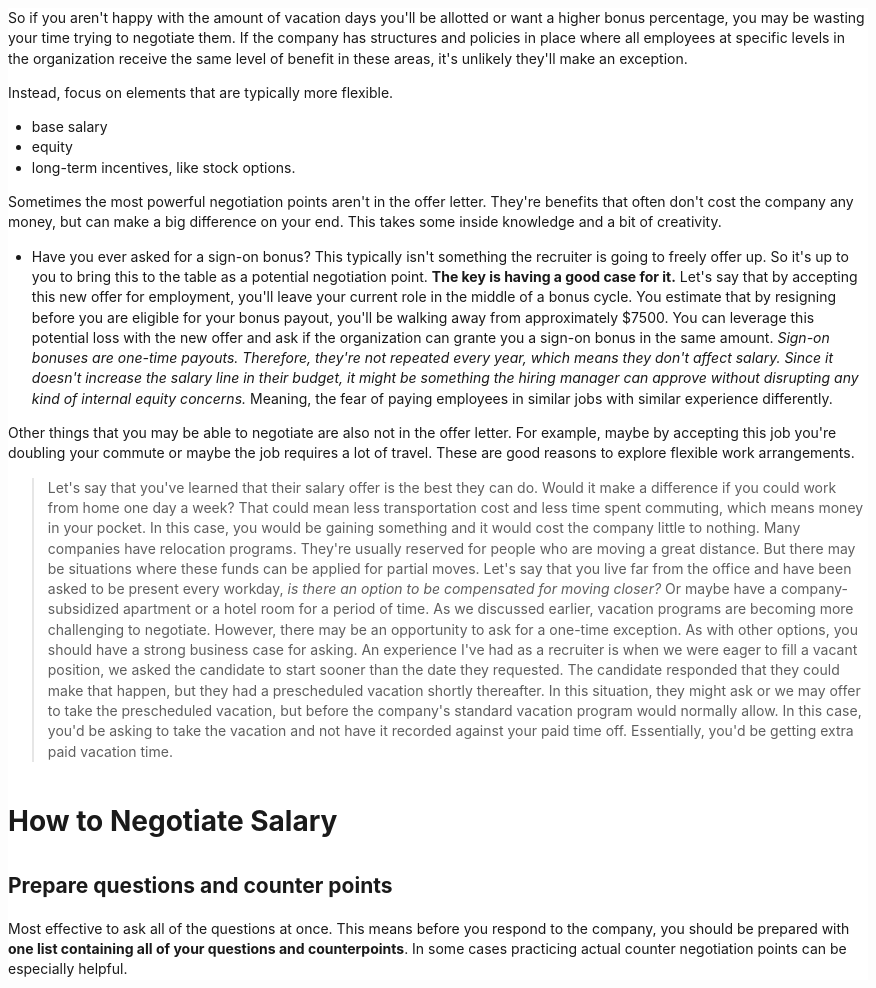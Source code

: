 So if you aren't happy with the amount of vacation days you'll be allotted or want a higher bonus percentage, you may be wasting your time trying to negotiate them. If the company has structures and policies in place where all employees at specific levels in the organization receive the same level of benefit in these areas, it's unlikely they'll make an exception. 

Instead, focus on elements that are typically more flexible. 
* base salary
* equity
* long-term incentives, like stock options.

Sometimes the most powerful negotiation points aren't in the offer letter. They're benefits that often don't cost the company any money, but can make a big difference on your end. This takes some inside knowledge and a bit of creativity.
* Have you ever asked for a sign-on bonus? This typically isn't something the recruiter is going to freely offer up. So it's up to you to bring this to the table as a potential negotiation point. **The key is having a good case for it.** Let's say that by accepting this new offer for employment, you'll leave your current role in the middle of a bonus cycle. You estimate that by resigning before you are eligible for your bonus payout, you'll be walking away from approximately $7500. You can leverage this potential loss with the new offer and ask if the organization can grante you a sign-on bonus in the same amount. *Sign-on bonuses are one-time payouts. Therefore, they're not repeated every year, which means they don't affect salary. Since it doesn't increase the salary line in their budget, it might be something the hiring manager can approve without disrupting any kind of internal equity concerns.* Meaning, the fear of paying employees in similar jobs with similar experience differently. 

Other things that you may be able to negotiate are also not in the offer letter. For example, maybe by accepting this job you're doubling your commute or maybe the job requires a lot of travel. These are good reasons to explore flexible work arrangements.
> Let's say that you've learned that their salary offer is the best they can do. Would it make a difference if you could work from home one day a week? That could mean less transportation cost and less time spent commuting, which means money in your pocket. In this case, you would be gaining something and it would cost the company little to nothing. Many companies have relocation programs. They're usually reserved for people who are moving a great distance. But there may be situations where these funds can be applied for partial moves. Let's say that you live far from the office and have been asked to be present every workday, *is there an option to be compensated for moving closer?* Or maybe have a company-subsidized apartment or a hotel room for a period of time. As we discussed earlier, vacation programs are becoming more challenging to negotiate. However, there may be an opportunity to ask for a one-time exception. As with other options, you should have a strong business case for asking. An experience I've had as a recruiter is when we were eager to fill a vacant position, we asked the candidate to start sooner than the date they requested. The candidate responded that they could make that happen, but they had a prescheduled vacation shortly thereafter. In this situation, they might ask or we may offer to take the prescheduled vacation, but before the company's standard vacation program would normally allow. In this case, you'd be asking to take the vacation and not have it recorded against your paid time off. Essentially, you'd be getting extra paid vacation time.


# How to Negotiate Salary
## Prepare questions and counter points
Most effective to ask all of the questions at once. This means before you respond to the company, you should be prepared with **one list containing all of your questions and counterpoints**. In some cases practicing actual counter negotiation points can be especially helpful.

